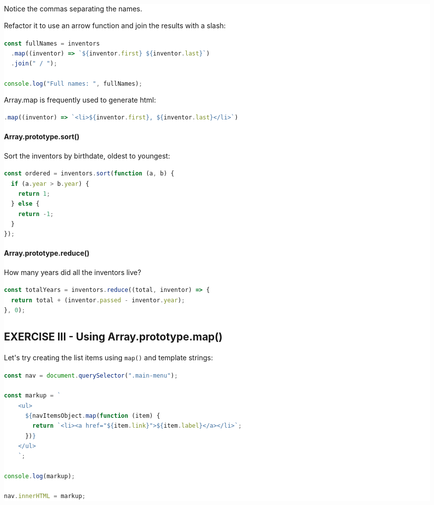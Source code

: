 Notice the commas separating the names.

Refactor it to use an arrow function and join the results with a slash:

```js
const fullNames = inventors
  .map((inventor) => `${inventor.first} ${inventor.last}`)
  .join(" / ");

console.log("Full names: ", fullNames);
```

Array.map is frequently used to generate html:

```js
.map((inventor) => `<li>${inventor.first}, ${inventor.last}</li>`)
```

#### Array.prototype.sort()

Sort the inventors by birthdate, oldest to youngest:

```js
const ordered = inventors.sort(function (a, b) {
  if (a.year > b.year) {
    return 1;
  } else {
    return -1;
  }
});
```

#### Array.prototype.reduce()

How many years did all the inventors live?

```js
const totalYears = inventors.reduce((total, inventor) => {
  return total + (inventor.passed - inventor.year);
}, 0);
```

## EXERCISE III - Using Array.prototype.map()

Let's try creating the list items using `map()` and template strings:

```js
const nav = document.querySelector(".main-menu");

const markup = `
    <ul>
      ${navItemsObject.map(function (item) {
        return `<li><a href="${item.link}">${item.label}</a></li>`;
      })}
    </ul>
    `;

console.log(markup);

nav.innerHTML = markup;
```
